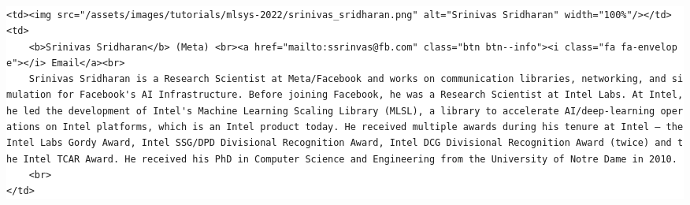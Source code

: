     <td><img src="/assets/images/tutorials/mlsys-2022/srinivas_sridharan.png" alt="Srinivas Sridharan" width="100%"/></td>
    <td>
        <b>Srinivas Sridharan</b> (Meta) <br><a href="mailto:ssrinvas@fb.com" class="btn btn--info"><i class="fa fa-envelope"></i> Email</a><br>
        Srinivas Sridharan is a Research Scientist at Meta/Facebook and works on communication libraries, networking, and simulation for Facebook's AI Infrastructure. Before joining Facebook, he was a Research Scientist at Intel Labs. At Intel, he led the development of Intel's Machine Learning Scaling Library (MLSL), a library to accelerate AI/deep-learning operations on Intel platforms, which is an Intel product today. He received multiple awards during his tenure at Intel – the Intel Labs Gordy Award, Intel SSG/DPD Divisional Recognition Award, Intel DCG Divisional Recognition Award (twice) and the Intel TCAR Award. He received his PhD in Computer Science and Engineering from the University of Notre Dame in 2010.
        <br>
    </td>
</tr>
<tr>